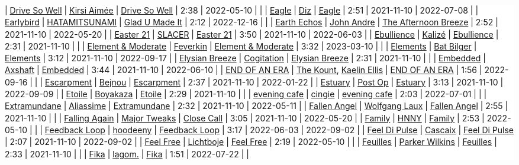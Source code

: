 | [Drive So Well](https://open.spotify.com/track/2vde9odrAwABY7w6IAzCFB) | [Kirsi Aimée](https://open.spotify.com/artist/74RWlGT8fQPqVvXSLuxL4j) | [Drive So Well](https://open.spotify.com/album/5Rfo2PeHtIHzVs8eP9v5RX) | 2:38 | 2022-05-10 |  |
| [Eagle](https://open.spotify.com/track/2gHawVp05GgRFsghwuJasb) | [Diz](https://open.spotify.com/artist/02Fpx7VRq10jCSdPM89TUT) | [Eagle](https://open.spotify.com/album/6sehfPAmRF7aCZfnX8nSNM) | 2:51 | 2021-11-10 | 2022-07-08 |
| [Earlybird](https://open.spotify.com/track/2BdKiwPRV6UbxAwdqS8iDA) | [HATAMITSUNAMI](https://open.spotify.com/artist/6FgjnW0Q1Kx3WEyWfApXmv) | [Glad U Made It](https://open.spotify.com/album/2mXDLDMuVrcnD2OyAvoLL3) | 2:12 | 2022-12-16 |  |
| [Earth Echos](https://open.spotify.com/track/5jymR5eXOTcIieZenxJwCX) | [John Andre](https://open.spotify.com/artist/3D56Nhiz0aTRqx4z0qs9jb) | [The Afternoon Breeze](https://open.spotify.com/album/06FNY9stCHsUBU5ZGcN5YU) | 2:52 | 2021-11-10 | 2022-05-20 |
| [Easter 21](https://open.spotify.com/track/7JXtkW4LnNqPkTCULCm1bk) | [SLACER](https://open.spotify.com/artist/0J2jRTXMGGCAwBGoi3xNtW) | [Easter 21](https://open.spotify.com/album/3agydje4ZdZuBpYu8WBYQb) | 3:50 | 2021-11-10 | 2022-06-03 |
| [Ebullience](https://open.spotify.com/track/5F9JKU4bZwtsWRs3R3kk1A) | [Kalizé](https://open.spotify.com/artist/1RucQs51dYwiXQbDKIpaKS) | [Ebullience](https://open.spotify.com/album/7c0CC4Tx5h6fem5482f4tE) | 2:31 | 2021-11-10 |  |
| [Element & Moderate](https://open.spotify.com/track/6XvAXhla70yN7tJzKeAFiT) | [Feverkin](https://open.spotify.com/artist/2AY0TMFBRlygIiGsk2kiOP) | [Element & Moderate](https://open.spotify.com/album/3VuaP4rvbmO53ebGi00Vmo) | 3:32 | 2023-03-10 |  |
| [Elements](https://open.spotify.com/track/2QW3U3MpayM3QMk67Ut99J) | [Bat Bilger](https://open.spotify.com/artist/1hHeQ22aJjCgE42pUjvkon) | [Elements](https://open.spotify.com/album/5OXc7jNILuDvrrt5JrNgLH) | 3:12 | 2021-11-10 | 2022-09-17 |
| [Elysian Breeze](https://open.spotify.com/track/0XmKh6wAF5RGyBTB9R1lTM) | [Cogitation](https://open.spotify.com/artist/03cw3islnFkglHBqaVuDMq) | [Elysian Breeze](https://open.spotify.com/album/1mxEZKsPn8dzvzIcK1wgO1) | 2:31 | 2021-11-10 |  |
| [Embedded](https://open.spotify.com/track/6kpr58zL1OMSikCZgSZ9mz) | [Axshaft](https://open.spotify.com/artist/1cD64izGulnGEe2zy4ViMU) | [Embedded](https://open.spotify.com/album/6fm0NkBIcrmzDTOPBDsfzJ) | 3:44 | 2021-11-10 | 2022-06-10 |
| [END OF AN ERA](https://open.spotify.com/track/4hE5FiwnpFjG6PEWF9SbED) | [The Kount](https://open.spotify.com/artist/24OnVX6EYwtu7P3jpMenPY), [Kaelin Ellis](https://open.spotify.com/artist/0QalUUx2C9F1PGbfQVcHAd) | [END OF AN ERA](https://open.spotify.com/album/3C1PAj2sewEbNdIs8axBAM) | 1:56 | 2022-09-16 |  |
| [Escarpment](https://open.spotify.com/track/5CcHSH8zYIIeqCtLeQDt49) | [Bejnou](https://open.spotify.com/artist/2ACa9uyntS1aSduemgNj5k) | [Escarpment](https://open.spotify.com/album/0bcBdGbBUsCbUVwoiBlzcA) | 2:37 | 2021-11-10 | 2022-01-22 |
| [Estuary](https://open.spotify.com/track/0uvXmStLwVQFAnhP6YD9TR) | [Post Op](https://open.spotify.com/artist/2QLZFqNC0yRXuhZi3VvOqS) | [Estuary](https://open.spotify.com/album/4RHtv2ncUKuH3TVzbLFtB8) | 3:13 | 2021-11-10 | 2022-09-09 |
| [Etoile](https://open.spotify.com/track/3NhKzgs0nq8YNsxFcydt3m) | [Boyakaza](https://open.spotify.com/artist/7CwH4lMBbUZGz10FTJodF5) | [Etoile](https://open.spotify.com/album/3MQsERyDqkYLQztXDBofaV) | 2:29 | 2021-11-10 |  |
| [evening cafe](https://open.spotify.com/track/7G37dmyKJB2ElUyPzPS4ss) | [cingie](https://open.spotify.com/artist/3LRWwnmhuhlhZilHht5dYw) | [evening cafe](https://open.spotify.com/album/5ZEtTCbokCZxMwptMrNBQR) | 2:03 | 2022-07-01 |  |
| [Extramundane](https://open.spotify.com/track/0qNjkWic8JEiXurIgxi89s) | [Aliassime](https://open.spotify.com/artist/65WqXbSddn4P1GiACs8GT5) | [Extramundane](https://open.spotify.com/album/7iw6EuNKOKSBonMQ4iqE2c) | 2:32 | 2021-11-10 | 2022-05-11 |
| [Fallen Angel](https://open.spotify.com/track/2HPpdNLzGv3sal6DYLRq5d) | [Wolfgang Laux](https://open.spotify.com/artist/1B7wnKyiBhdKUDAWQB5tHu) | [Fallen Angel](https://open.spotify.com/album/0RdQWXdOdLmWAKtnVgb0lJ) | 2:55 | 2021-11-10 |  |
| [Falling Again](https://open.spotify.com/track/7rBWL83LuXHYCv5ZenKTVU) | [Major Tweaks](https://open.spotify.com/artist/5CzHcOIcNE9WsNm9ZXZUkh) | [Close Call](https://open.spotify.com/album/7Id0c14GxNXDkz38Io070t) | 3:05 | 2021-11-10 | 2022-05-20 |
| [Family](https://open.spotify.com/track/1QrcomVagx1mGbtibRpiGt) | [HNNY](https://open.spotify.com/artist/6Yae9Ia1nq6JLLojBzwN1r) | [Family](https://open.spotify.com/album/0wfWEejlAeco0LVkpjt4fR) | 2:53 | 2022-05-10 |  |
| [Feedback Loop](https://open.spotify.com/track/5zlcNIbJAbRtCFFmQQi6Qe) | [hoodeeny](https://open.spotify.com/artist/7BCtXoU5pnFzU38zvpl6Cg) | [Feedback Loop](https://open.spotify.com/album/313KqTMx8BzQMsf1wK1LSt) | 3:17 | 2022-06-03 | 2022-09-02 |
| [Feel Di Pulse](https://open.spotify.com/track/62cI9iC267K3nx3yYr7oCG) | [Cascaix](https://open.spotify.com/artist/7cVHoN5a6NjZ2LC8v0sFvJ) | [Feel Di Pulse](https://open.spotify.com/album/34vjADdXvNHFi71V0j6fPr) | 2:07 | 2021-11-10 | 2022-09-02 |
| [Feel Free](https://open.spotify.com/track/6L8gNflQsaNQv7uY8IVjE4) | [Lichtboje](https://open.spotify.com/artist/5OEJiMPYAGd8sgyvA89ygr) | [Feel Free](https://open.spotify.com/album/2rMoeNbx0m4q9dhVDfxgBF) | 2:19 | 2022-05-10 |  |
| [Feuilles](https://open.spotify.com/track/26BeLmiiIvwMzU4dJbpitV) | [Parker Wilkins](https://open.spotify.com/artist/6igZZYtkBvDiAl9KF34BD4) | [Feuilles](https://open.spotify.com/album/739JpDz78mPc7hTX0zLvhN) | 2:33 | 2021-11-10 |  |
| [Fika](https://open.spotify.com/track/32gy3AZgAjxHUUpVzA42YD) | [lagom.](https://open.spotify.com/artist/2isRNqunLqbfBjiXZ4ZGdX) | [Fika](https://open.spotify.com/album/3URxwmB9mC3IaONUtIEhvW) | 1:51 | 2022-07-22 |  |